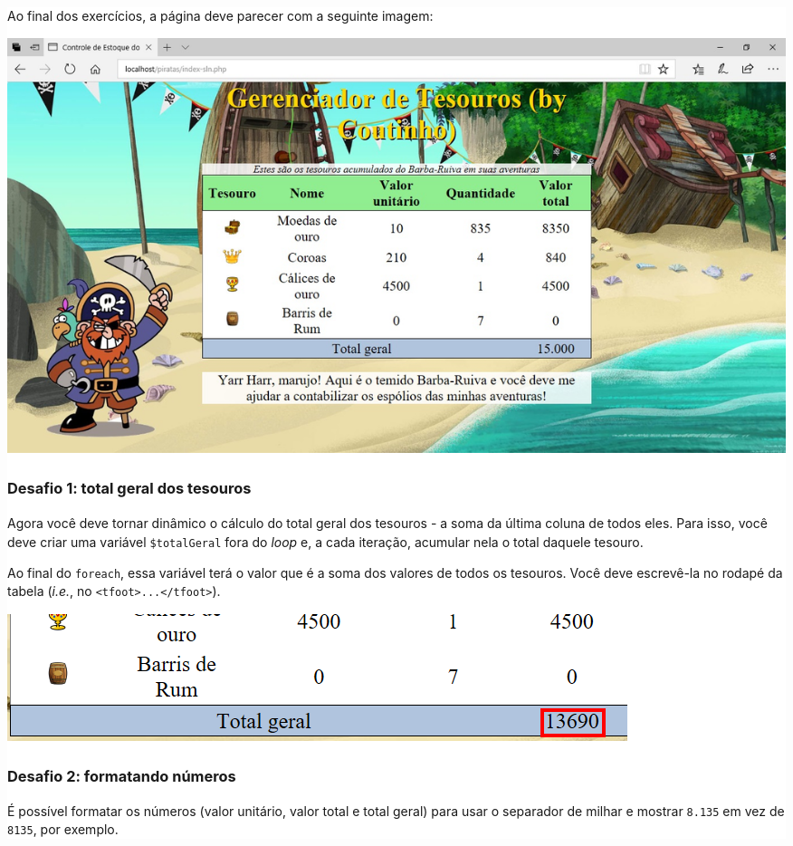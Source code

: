 
Ao final dos exercícios, a página deve parecer com a seguinte imagem:

![Resultado da página após os exercícios](docs/resultado-exercicios.jpg)


### Desafio 1: total geral dos tesouros

Agora você deve tornar dinâmico o cálculo do total geral dos tesouros - a soma
da última coluna de todos eles. Para isso, você deve criar uma variável
`$totalGeral` fora do _loop_ e, a cada iteração, acumular nela o total daquele
tesouro.

Ao final do `foreach`, essa variável terá o valor que é a soma dos
valores de todos os tesouros. Você deve escrevê-la no rodapé da tabela
(_i.e._, no `<tfoot>...</tfoot>`).

![](docs/resultado-total-geral.png)


### Desafio 2: formatando números

É possível formatar os números (valor unitário, valor total e total geral)
para usar o separador de milhar e mostrar `8.135` em vez de `8135`, por exemplo.
